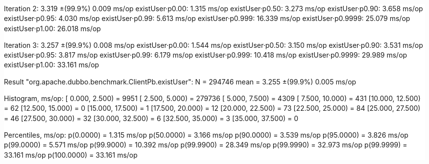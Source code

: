 Iteration   2: 3.319 ±(99.9%) 0.009 ms/op
                 existUser·p0.00:   1.315 ms/op
                 existUser·p0.50:   3.273 ms/op
                 existUser·p0.90:   3.658 ms/op
                 existUser·p0.95:   4.030 ms/op
                 existUser·p0.99:   5.613 ms/op
                 existUser·p0.999:  16.339 ms/op
                 existUser·p0.9999: 25.079 ms/op
                 existUser·p1.00:   26.018 ms/op

Iteration   3: 3.257 ±(99.9%) 0.008 ms/op
                 existUser·p0.00:   1.544 ms/op
                 existUser·p0.50:   3.150 ms/op
                 existUser·p0.90:   3.531 ms/op
                 existUser·p0.95:   3.817 ms/op
                 existUser·p0.99:   6.179 ms/op
                 existUser·p0.999:  10.418 ms/op
                 existUser·p0.9999: 29.989 ms/op
                 existUser·p1.00:   33.161 ms/op



Result "org.apache.dubbo.benchmark.ClientPb.existUser":
  N = 294746
  mean =      3.255 ±(99.9%) 0.005 ms/op

  Histogram, ms/op:
    [ 0.000,  2.500) = 9951 
    [ 2.500,  5.000) = 279736 
    [ 5.000,  7.500) = 4309 
    [ 7.500, 10.000) = 431 
    [10.000, 12.500) = 62 
    [12.500, 15.000) = 0 
    [15.000, 17.500) = 1 
    [17.500, 20.000) = 12 
    [20.000, 22.500) = 73 
    [22.500, 25.000) = 84 
    [25.000, 27.500) = 46 
    [27.500, 30.000) = 32 
    [30.000, 32.500) = 6 
    [32.500, 35.000) = 3 
    [35.000, 37.500) = 0 

  Percentiles, ms/op:
      p(0.0000) =      1.315 ms/op
     p(50.0000) =      3.166 ms/op
     p(90.0000) =      3.539 ms/op
     p(95.0000) =      3.826 ms/op
     p(99.0000) =      5.571 ms/op
     p(99.9000) =     10.392 ms/op
     p(99.9900) =     28.349 ms/op
     p(99.9990) =     32.973 ms/op
     p(99.9999) =     33.161 ms/op
    p(100.0000) =     33.161 ms/op
